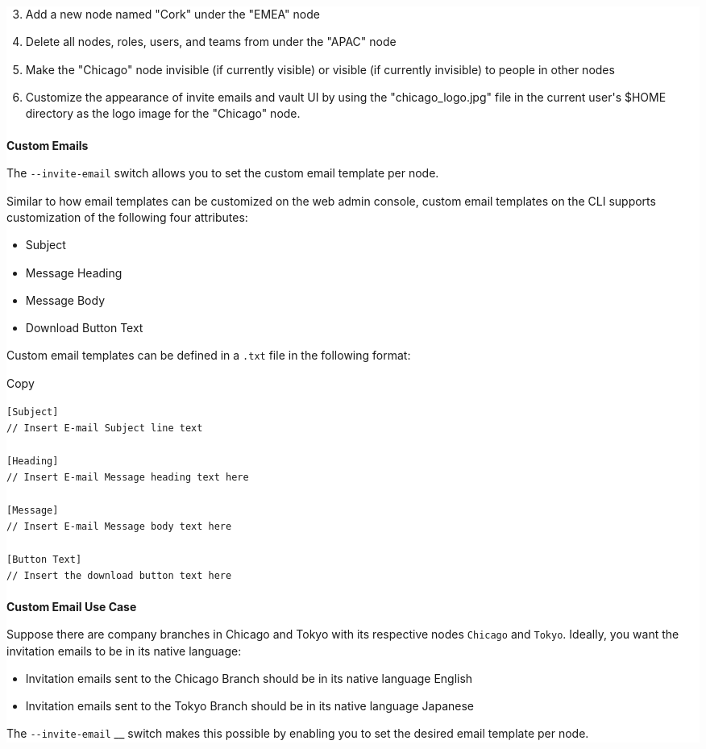   3. Add a new node named "Cork" under the "EMEA" node

  4. Delete all nodes, roles, users, and teams from under the "APAC" node

  5. Make the "Chicago" node invisible (if currently visible) or visible (if currently invisible) to people in other nodes

  6. Customize the appearance of invite emails and vault UI by using the "chicago_logo.jpg" file in the current user's $HOME directory as the logo image for the "Chicago" node. 

####

**Custom Emails**

The `--invite-email` switch allows you to set the custom email template per
node.

Similar to how email templates can be customized on the web admin console,
custom email templates on the CLI supports customization of the following four
attributes:

  * Subject

  * Message Heading

  * Message Body

  * Download Button Text

Custom email templates can be defined in a `.txt` file in the following
format:

Copy

    
    
    [Subject]
    // Insert E-mail Subject line text
    
    [Heading]
    // Insert E-mail Message heading text here
    
    [Message]
    // Insert E-mail Message body text here
    
    [Button Text]
    // Insert the download button text here 

####

**Custom Email Use Case**

Suppose there are company branches in Chicago and Tokyo with its respective
nodes `Chicago` and `Tokyo`. Ideally, you want the invitation emails to be in
its native language:

  * Invitation emails sent to the Chicago Branch should be in its native language English

  * Invitation emails sent to the Tokyo Branch should be in its native language Japanese 

The `--invite-email` __ switch makes this possible by enabling you to set the
desired email template per node.
